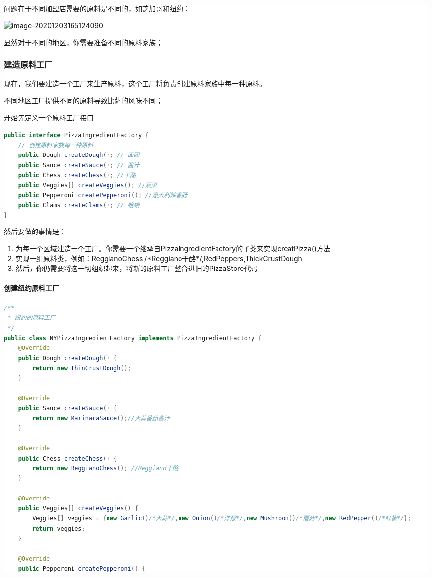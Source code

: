 问题在于不同加盟店需要的原料是不同的，如芝加哥和纽约：

![image-20201203165124090](https://kkddyz-oss-image-hosting-service.oss-cn-hangzhou.aliyuncs.com/image/20201203165124.png)

显然对于不同的地区，你需要准备不同的原料家族；



### 建造原料工厂

现在，我们要建造一个工厂来生产原料，这个工厂将负责创建原料家族中每一种原料。

不同地区工厂提供不同的原料导致比萨的风味不同；



开始先定义一个原料工厂接口

```java
public interface PizzaIngredientFactory {
    // 创建原料家族每一种原料
    public Dough createDough(); // 面团
    public Sauce createSauce(); // 酱汁
    public Chess createChess(); //干酪
    public Veggies[] createVeggies(); //蔬菜 
    public Pepperoni createPepperoni(); //意大利辣香肠
    public Clams createClams(); // 蛤蜊
}

```

然后要做的事情是：

1. 为每一个区域建造一个工厂。你需要一个继承自PizzaIngredientFactory的子类来实现creatPizza()方法
2. 实现一组原料类，例如：ReggianoChess /\*Reggiano干酪*/,RedPeppers,ThickCrustDough
3. 然后，你仍需要将这一切组织起来，将新的原料工厂整合进旧的PizzaStore代码



#### 创建纽约原料工厂

```JAVA
/**
 * 纽约的原料工厂
 */
public class NYPizzaIngredientFactory implements PizzaIngredientFactory {
    @Override
    public Dough createDough() {
        return new ThinCrustDough();
    }

    @Override
    public Sauce createSauce() {
        return new MarinaraSauce();//大蒜番茄酱汁
    }

    @Override
    public Chess createChess() {
        return new ReggianoChess(); //Reggiano干酪
    }

    @Override
    public Veggies[] createVeggies() {
        Veggies[] veggies = {new Garlic()/*大蒜*/,new Onion()/*洋葱*/,new Mushroom()/*蘑菇*/,new RedPepper()/*红椒*/};
        return veggies;
    }

    @Override
    public Pepperoni createPepperoni() {
```